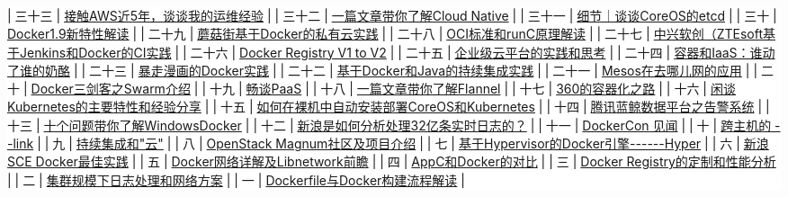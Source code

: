 | 三十三 | [接触AWS近5年，谈谈我的运维经验](http://dockone.io/article/831) |
| 三十二 | [ 一篇文章带你了解Cloud Native](http://dockone.io/article/812) |
| 三十一 | [细节｜谈谈CoreOS的etcd](http://dockone.io/article/801) |
| 三十 | [Docker1.9新特性解读](http://dockone.io/article/799) |
| 二十九 | [蘑菇街基于Docker的私有云实践](http://dockone.io/article/795) |
| 二十八 | [OCI标准和runC原理解读](http://dockone.io/article/776) |
| 二十七 | [中兴软创（ZTEsoft基于Jenkins和Docker的CI实践](http://dockone.io/article/753) |
| 二十六 | [Docker Registry V1 to V2](http://dockone.io/article/747) |
| 二十五 | [企业级云平台的实践和思考](http://dockone.io/article/740) |
| 二十四 | [容器和IaaS：谁动了谁的奶酪](http://dockone.io/article/722) |
| 二十三 | [暴走漫画的Docker实践](http://dockone.io/article/718) |
| 二十二 | [基于Docker和Java的持续集成实践](http://dockone.io/article/700) |
| 二十一 | [Mesos在去哪儿网的应用](http://dockone.io/article/675) |
| 二十 | [Docker三剑客之Swarm介绍](http://dockone.io/article/662) |
| 十九 | [畅谈PaaS](http://dockone.io/article/635) |
| 十八 | [一篇文章带你了解Flannel](http://dockone.io/article/618) |
| 十七 | [360的容器化之路](http://dockone.io/article/600) |
| 十六 | [闲谈Kubernetes的主要特性和经验分享](http://dockone.io/article/578) |
| 十五 | [如何在裸机中自动安装部署CoreOS和Kubernetes](http://dockone.io/article/563) |
| 十四 | [腾讯蓝鲸数据平台之告警系统](http://dockone.io/article/537) |
| 十三 | [十个问题带你了解WindowsDocker](http://dockone.io/article/519) |
| 十二 | [新浪是如何分析处理32亿条实时日志的？](http://dockone.io/article/505) |
| 十一 | [DockerCon 见闻](http://dockone.io/article/487) |
| 十 | [跨主机的 --link](http://dockone.io/article/478) |
| 九 | [持续集成和"云"](http://dockone.io/article/470) |
| 八 | [OpenStack Magnum社区及项目介绍](http://dockone.io/article/445) |
| 七 | [基于Hypervisor的Docker引擎------Hyper](http://dockone.io/article/425) |
| 六 | [新浪SCE Docker最佳实践](http://dockone.io/article/416) |
| 五 | [Docker网络详解及Libnetwork前瞻](http://dockone.io/article/402) |
| 四 | [AppC和Docker的对比](http://dockone.io/article/383) |
| 三 | [Docker Registry的定制和性能分析](http://dockone.io/article/375) |
| 二 | [集群规模下日志处理和网络方案](http://dockone.io/article/355) |
| 一 | [Dockerfile与Docker构建流程解读](http://dockone.io/article/346) |